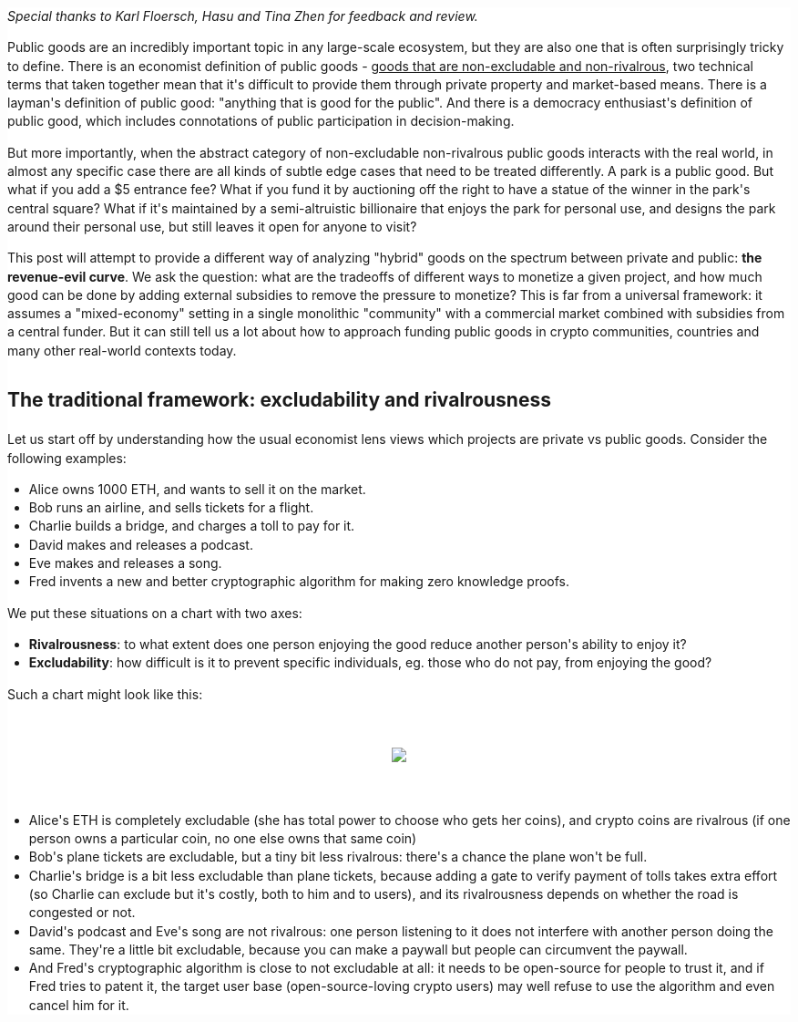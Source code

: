 [category]: <> (General,Economics,Philosophy)
[date]: <> (2022/10/28)
[title]: <> (The Revenue-Evil Curve: a different way to think about prioritizing public goods funding)
[pandoc]: <> (--mathjax)

_Special thanks to Karl Floersch, Hasu and Tina Zhen for feedback and review._

Public goods are an incredibly important topic in any large-scale ecosystem, but they are also one that is often surprisingly tricky to define. There is an economist definition of public goods - [goods that are non-excludable and non-rivalrous](https://en.wikipedia.org/wiki/Public_good_(economics)), two technical terms that taken together mean that it's difficult to provide them through private property and market-based means. There is a layman's definition of public good: "anything that is good for the public". And there is a democracy enthusiast's definition of public good, which includes connotations of public participation in decision-making.

But more importantly, when the abstract category of non-excludable non-rivalrous public goods interacts with the real world, in almost any specific case there are all kinds of subtle edge cases that need to be treated differently. A park is a public good. But what if you add a $5 entrance fee? What if you fund it by auctioning off the right to have a statue of the winner in the park's central square? What if it's maintained by a semi-altruistic billionaire that enjoys the park for personal use, and designs the park around their personal use, but still leaves it open for anyone to visit?

This post will attempt to provide a different way of analyzing "hybrid" goods on the spectrum between private and public: **the revenue-evil curve**. We ask the question: what are the tradeoffs of different ways to monetize a given project, and how much good can be done by adding external subsidies to remove the pressure to monetize? This is far from a universal framework: it assumes a "mixed-economy" setting in a single monolithic "community" with a commercial market combined with subsidies from a central funder. But it can still tell us a lot about how to approach funding public goods in crypto communities, countries and many other real-world contexts today.

## The traditional framework: excludability and rivalrousness

Let us start off by understanding how the usual economist lens views which projects are private vs public goods. Consider the following examples:

* Alice owns 1000 ETH, and wants to sell it on the market.
* Bob runs an airline, and sells tickets for a flight.
* Charlie builds a bridge, and charges a toll to pay for it.
* David makes and releases a podcast.
* Eve makes and releases a song.
* Fred invents a new and better cryptographic algorithm for making zero knowledge proofs.

We put these situations on a chart with two axes:

* **Rivalrousness**: to what extent does one person enjoying the good reduce another person's ability to enjoy it?
* **Excludability**: how difficult is it to prevent specific individuals, eg. those who do not pay, from enjoying the good?

Such a chart might look like this:

<center><br>

![](../../../../images/revenue_evil/excludable_rivalrous.png)

</center><br>

* Alice's ETH is completely excludable (she has total power to choose who gets her coins), and crypto coins are rivalrous (if one person owns a particular coin, no one else owns that same coin)
* Bob's plane tickets are excludable, but a tiny bit less rivalrous: there's a chance the plane won't be full.
* Charlie's bridge is a bit less excludable than plane tickets, because adding a gate to verify payment of tolls takes extra effort (so Charlie can exclude but it's costly, both to him and to users), and its rivalrousness depends on whether the road is congested or not.
* David's podcast and Eve's song are not rivalrous: one person listening to it does not interfere with another person doing the same. They're a little bit excludable, because you can make a paywall but people can circumvent the paywall.
* And Fred's cryptographic algorithm is close to not excludable at all: it needs to be open-source for people to trust it, and if Fred tries to patent it, the target user base (open-source-loving crypto users) may well refuse to use the algorithm and even cancel him for it.
